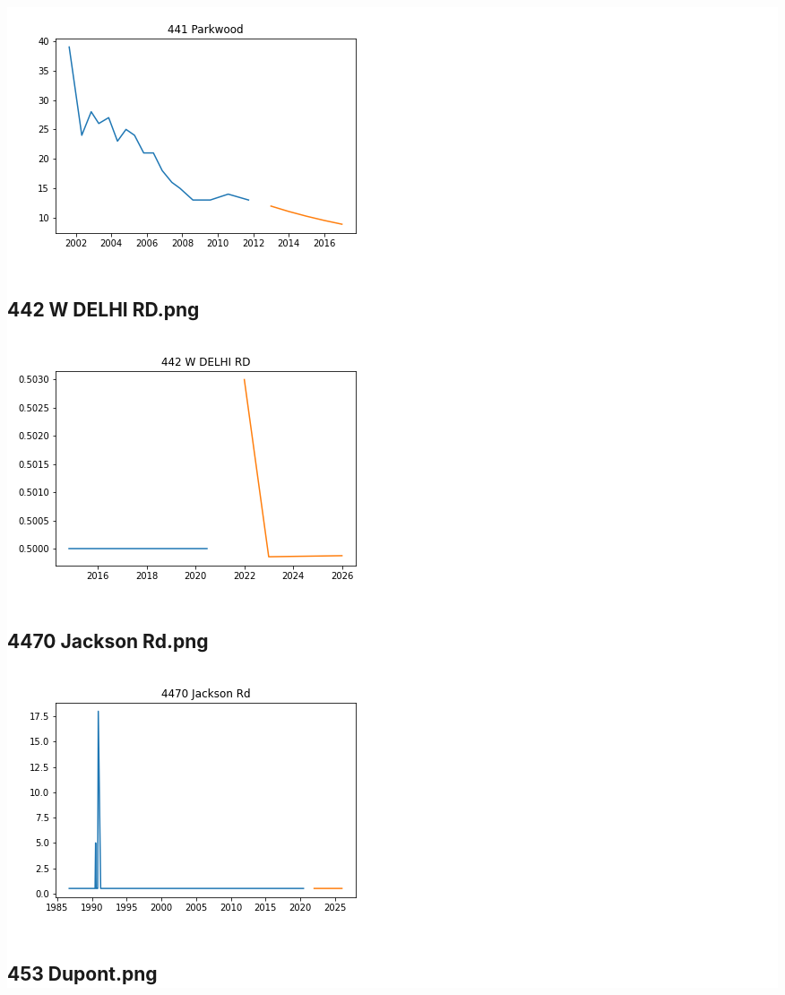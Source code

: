 ![](./fig_cc/441_Parkwood.png)
## 442 W DELHI RD.png

![](./fig_cc/442_W_DELHI_RD.png)
## 4470 Jackson Rd.png

![](./fig_cc/4470_Jackson_Rd.png)
## 453 Dupont.png
